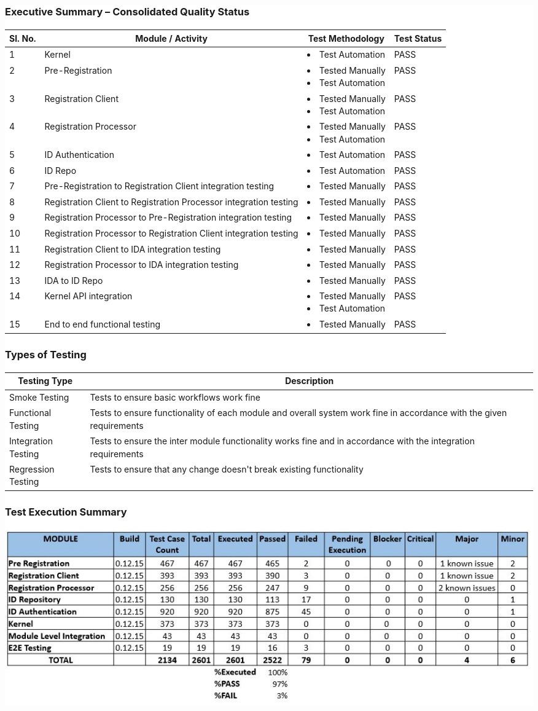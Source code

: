 ### Executive Summary – Consolidated Quality Status 

|Sl. No.|	Module / Activity|Test Methodology|	Test Status|
|------|------|------|------|
|1|	Kernel	|<li> Test Automation	|PASS|	
|2|	Pre-Registration|<li> Tested Manually <li> Test Automation|PASS |
|3|	Registration Client|<li> Tested Manually <li> Test Automation|PASS|
|4| Registration Processor|<li> Tested Manually <li> Test Automation	|PASS |
|5|	ID Authentication	|	<li>  Test Automation	|PASS|
|6|	ID Repo	|	<li> Test Automation	|PASS|	
|7| Pre-Registration to Registration Client integration testing|	<li> Tested Manually|PASS	|	
|8|	Registration Client to Registration Processor integration testing|	<li> Tested Manually|PASS|	
|9|	Registration Processor to Pre-Registration integration testing|<li>  Tested Manually|PASS	|	
|10| Registration Processor to Registration Client integration testing|<li> 	Tested Manually|PASS|
|11| Registration Client to IDA integration testing|<li> 	Tested Manually|PASS		|
|12| Registration Processor to IDA integration testing|<li> 	Tested Manually|PASS|
|13| IDA to ID Repo|<li> 	Tested Manually|PASS	|
|14| Kernel API integration|	<li> Tested Manually <li> Test Automation|	PASS|
|15| End to end functional testing|	<li> Tested Manually|PASS|	

### Types of Testing 

|Testing Type| Description|
|------|------|
|Smoke Testing|Tests to ensure basic workflows work fine|
|Functional Testing|Tests to ensure functionality of each module and overall system work fine in accordance with the given requirements|
|Integration Testing|Tests to ensure the inter module functionality works fine and in accordance with the integration requirements|
|Regression Testing|Tests to ensure that any change doesn't break existing functionality|
	
### Test Execution Summary 
![](_images/release/0.9.0/ExecutionSummary_0.9.0.jpg)  
